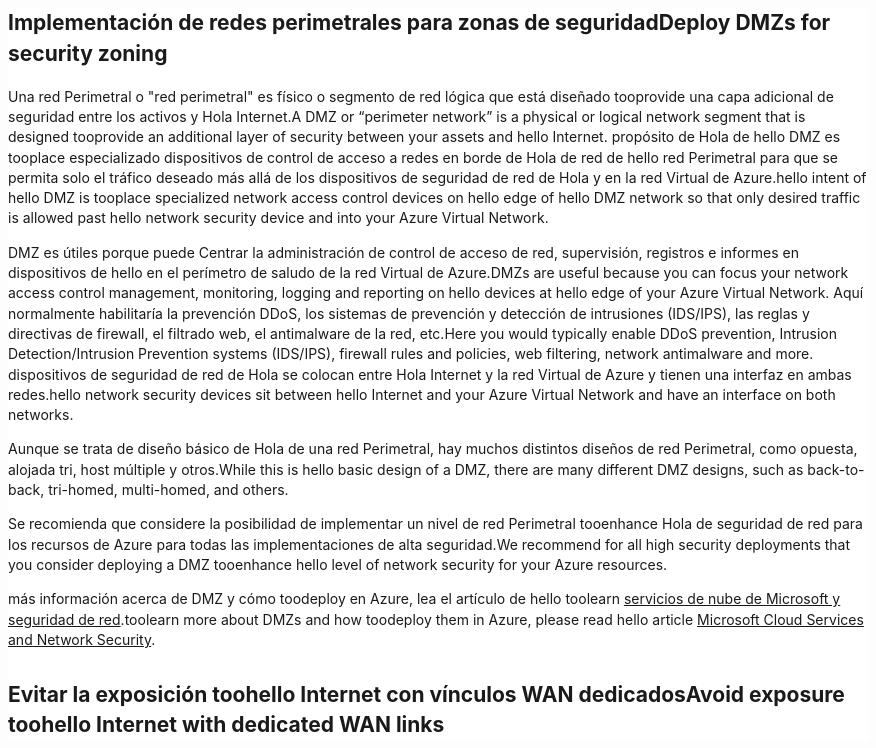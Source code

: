 ## <a name="deploy-dmzs-for-security-zoning"></a><span data-ttu-id="9e8ff-189">Implementación de redes perimetrales para zonas de seguridad</span><span class="sxs-lookup"><span data-stu-id="9e8ff-189">Deploy DMZs for security zoning</span></span>
<span data-ttu-id="9e8ff-190">Una red Perimetral o "red perimetral" es físico o segmento de red lógica que está diseñado tooprovide una capa adicional de seguridad entre los activos y Hola Internet.</span><span class="sxs-lookup"><span data-stu-id="9e8ff-190">A DMZ or “perimeter network” is a physical or logical network segment that is designed tooprovide an additional layer of security between your assets and hello Internet.</span></span> <span data-ttu-id="9e8ff-191">propósito de Hola de hello DMZ es tooplace especializado dispositivos de control de acceso a redes en borde de Hola de red de hello red Perimetral para que se permita solo el tráfico deseado más allá de los dispositivos de seguridad de red de Hola y en la red Virtual de Azure.</span><span class="sxs-lookup"><span data-stu-id="9e8ff-191">hello intent of hello DMZ is tooplace specialized network access control devices on hello edge of hello DMZ network so that only desired traffic is allowed past hello network security device and into your Azure Virtual Network.</span></span>

<span data-ttu-id="9e8ff-192">DMZ es útiles porque puede Centrar la administración de control de acceso de red, supervisión, registros e informes en dispositivos de hello en el perímetro de saludo de la red Virtual de Azure.</span><span class="sxs-lookup"><span data-stu-id="9e8ff-192">DMZs are useful because you can focus your network access control management, monitoring, logging and reporting on hello devices at hello edge of your Azure Virtual Network.</span></span> <span data-ttu-id="9e8ff-193">Aquí normalmente habilitaría la prevención DDoS, los sistemas de prevención y detección de intrusiones (IDS/IPS), las reglas y directivas de firewall, el filtrado web, el antimalware de la red, etc.</span><span class="sxs-lookup"><span data-stu-id="9e8ff-193">Here you would typically enable DDoS prevention, Intrusion Detection/Intrusion Prevention systems (IDS/IPS), firewall rules and policies, web filtering, network antimalware and more.</span></span> <span data-ttu-id="9e8ff-194">dispositivos de seguridad de red de Hola se colocan entre Hola Internet y la red Virtual de Azure y tienen una interfaz en ambas redes.</span><span class="sxs-lookup"><span data-stu-id="9e8ff-194">hello network security devices sit between hello Internet and your Azure Virtual Network and have an interface on both networks.</span></span>

<span data-ttu-id="9e8ff-195">Aunque se trata de diseño básico de Hola de una red Perimetral, hay muchos distintos diseños de red Perimetral, como opuesta, alojada tri, host múltiple y otros.</span><span class="sxs-lookup"><span data-stu-id="9e8ff-195">While this is hello basic design of a DMZ, there are many different DMZ designs, such as back-to-back, tri-homed, multi-homed, and others.</span></span>

<span data-ttu-id="9e8ff-196">Se recomienda que considere la posibilidad de implementar un nivel de red Perimetral tooenhance Hola de seguridad de red para los recursos de Azure para todas las implementaciones de alta seguridad.</span><span class="sxs-lookup"><span data-stu-id="9e8ff-196">We recommend for all high security deployments that you consider deploying a DMZ tooenhance hello level of network security for your Azure resources.</span></span>

<span data-ttu-id="9e8ff-197">más información acerca de DMZ y cómo toodeploy en Azure, lea el artículo de hello toolearn [servicios de nube de Microsoft y seguridad de red](../best-practices-network-security.md).</span><span class="sxs-lookup"><span data-stu-id="9e8ff-197">toolearn more about DMZs and how toodeploy them in Azure, please read hello article [Microsoft Cloud Services and Network Security](../best-practices-network-security.md).</span></span>

## <a name="avoid-exposure-toohello-internet-with-dedicated-wan-links"></a><span data-ttu-id="9e8ff-198">Evitar la exposición toohello Internet con vínculos WAN dedicados</span><span class="sxs-lookup"><span data-stu-id="9e8ff-198">Avoid exposure toohello Internet with dedicated WAN links</span></span>